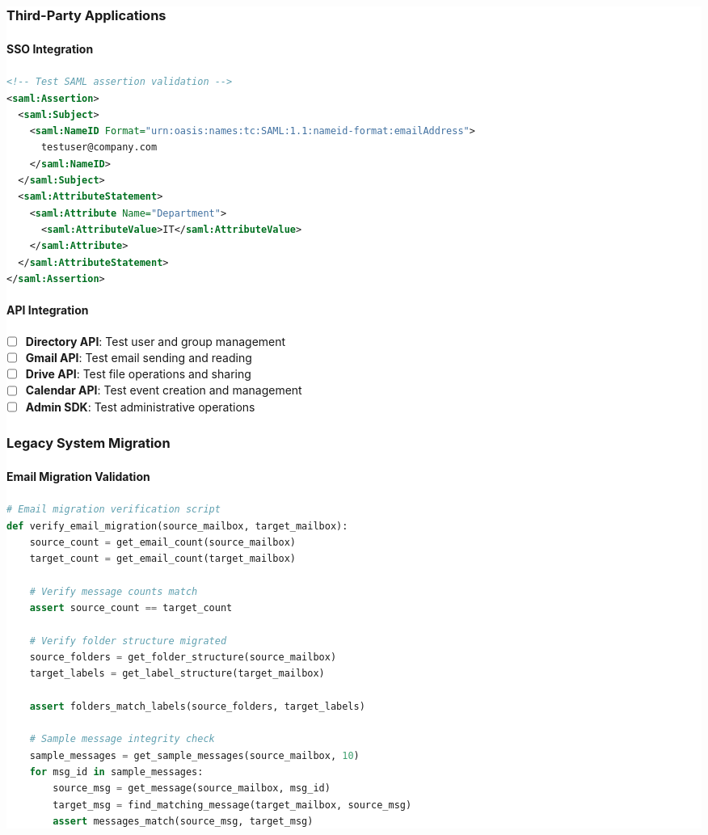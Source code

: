 ### Third-Party Applications

#### SSO Integration
```xml
<!-- Test SAML assertion validation -->
<saml:Assertion>
  <saml:Subject>
    <saml:NameID Format="urn:oasis:names:tc:SAML:1.1:nameid-format:emailAddress">
      testuser@company.com
    </saml:NameID>
  </saml:Subject>
  <saml:AttributeStatement>
    <saml:Attribute Name="Department">
      <saml:AttributeValue>IT</saml:AttributeValue>
    </saml:Attribute>
  </saml:AttributeStatement>
</saml:Assertion>
```

#### API Integration
- [ ] **Directory API**: Test user and group management
- [ ] **Gmail API**: Test email sending and reading
- [ ] **Drive API**: Test file operations and sharing
- [ ] **Calendar API**: Test event creation and management
- [ ] **Admin SDK**: Test administrative operations

### Legacy System Migration

#### Email Migration Validation
```python
# Email migration verification script
def verify_email_migration(source_mailbox, target_mailbox):
    source_count = get_email_count(source_mailbox)
    target_count = get_email_count(target_mailbox)
    
    # Verify message counts match
    assert source_count == target_count
    
    # Verify folder structure migrated
    source_folders = get_folder_structure(source_mailbox)
    target_labels = get_label_structure(target_mailbox)
    
    assert folders_match_labels(source_folders, target_labels)
    
    # Sample message integrity check
    sample_messages = get_sample_messages(source_mailbox, 10)
    for msg_id in sample_messages:
        source_msg = get_message(source_mailbox, msg_id)
        target_msg = find_matching_message(target_mailbox, source_msg)
        assert messages_match(source_msg, target_msg)
```

